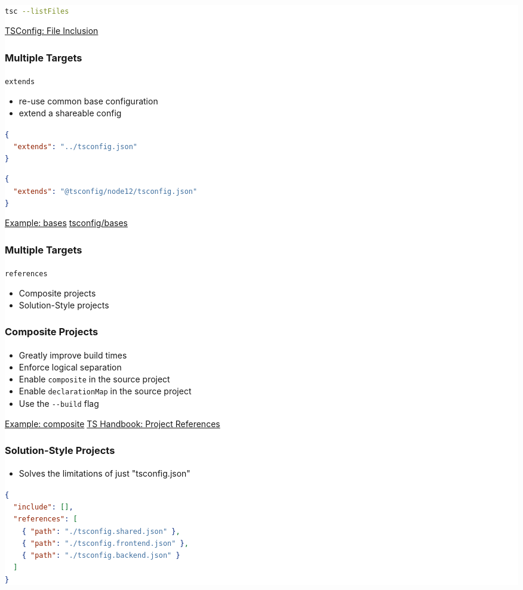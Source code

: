 ```sh
tsc --listFiles
```

[TSConfig: File Inclusion](https://www.typescriptlang.org/tsconfig#Project_Files_0)

### Multiple Targets

`extends`

- re-use common base configuration
- extend a shareable config

```json
{
  "extends": "../tsconfig.json"
}
```

```json
{
  "extends": "@tsconfig/node12/tsconfig.json"
}
```

[Example: bases](https://github.com/n4bb12/ts-project/tree/master/bases)
[tsconfig/bases](https://github.com/tsconfig/bases#available-tsconfigs)

### Multiple Targets

`references`

- Composite projects
- Solution-Style projects

### Composite Projects

- Greatly improve build times
- Enforce logical separation
- Enable `composite` in the source project
- Enable `declarationMap` in the source project
- Use the `--build` flag

[Example: composite](https://github.com/n4bb12/ts-project/tree/master/composite)
[TS Handbook: Project References](https://www.typescriptlang.org/docs/handbook/project-references.html)

### Solution-Style Projects

- Solves the limitations of just "tsconfig.json"

```json
{
  "include": [],
  "references": [
    { "path": "./tsconfig.shared.json" },
    { "path": "./tsconfig.frontend.json" },
    { "path": "./tsconfig.backend.json" }
  ]
}
```
